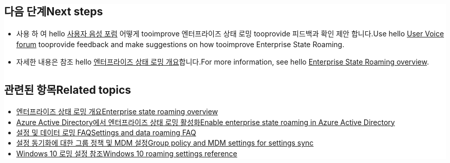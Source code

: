 

## <a name="next-steps"></a><span data-ttu-id="005d3-229">다음 단계</span><span class="sxs-lookup"><span data-stu-id="005d3-229">Next steps</span></span>

- <span data-ttu-id="005d3-230">사용 하 여 hello [사용자 음성 포럼](https://feedback.azure.com/forums/169401-azure-active-directory/category/158658-enterprise-state-roaming) 어떻게 tooimprove 엔터프라이즈 상태 로밍 tooprovide 피드백과 확인 제안 합니다.</span><span class="sxs-lookup"><span data-stu-id="005d3-230">Use hello [User Voice forum](https://feedback.azure.com/forums/169401-azure-active-directory/category/158658-enterprise-state-roaming) tooprovide feedback and make suggestions on how tooimprove Enterprise State Roaming.</span></span>

- <span data-ttu-id="005d3-231">자세한 내용은 참조 hello [엔터프라이즈 상태 로밍 개요](active-directory-windows-enterprise-state-roaming-overview.md)합니다.</span><span class="sxs-lookup"><span data-stu-id="005d3-231">For more information, see hello [Enterprise State Roaming overview](active-directory-windows-enterprise-state-roaming-overview.md).</span></span> 

## <a name="related-topics"></a><span data-ttu-id="005d3-232">관련된 항목</span><span class="sxs-lookup"><span data-stu-id="005d3-232">Related topics</span></span>
* [<span data-ttu-id="005d3-233">엔터프라이즈 상태 로밍 개요</span><span class="sxs-lookup"><span data-stu-id="005d3-233">Enterprise state roaming overview</span></span>](active-directory-windows-enterprise-state-roaming-overview.md)
* [<span data-ttu-id="005d3-234">Azure Active Directory에서 엔터프라이즈 상태 로밍 활성화</span><span class="sxs-lookup"><span data-stu-id="005d3-234">Enable enterprise state roaming in Azure Active Directory</span></span>](active-directory-windows-enterprise-state-roaming-enable.md)
* [<span data-ttu-id="005d3-235">설정 및 데이터 로밍 FAQ</span><span class="sxs-lookup"><span data-stu-id="005d3-235">Settings and data roaming FAQ</span></span>](active-directory-windows-enterprise-state-roaming-faqs.md)
* [<span data-ttu-id="005d3-236">설정 동기화에 대한 그룹 정책 및 MDM 설정</span><span class="sxs-lookup"><span data-stu-id="005d3-236">Group policy and MDM settings for settings sync</span></span>](active-directory-windows-enterprise-state-roaming-group-policy-settings.md)
* [<span data-ttu-id="005d3-237">Windows 10 로밍 설정 참조</span><span class="sxs-lookup"><span data-stu-id="005d3-237">Windows 10 roaming settings reference</span></span>](active-directory-windows-enterprise-state-roaming-windows-settings-reference.md)
